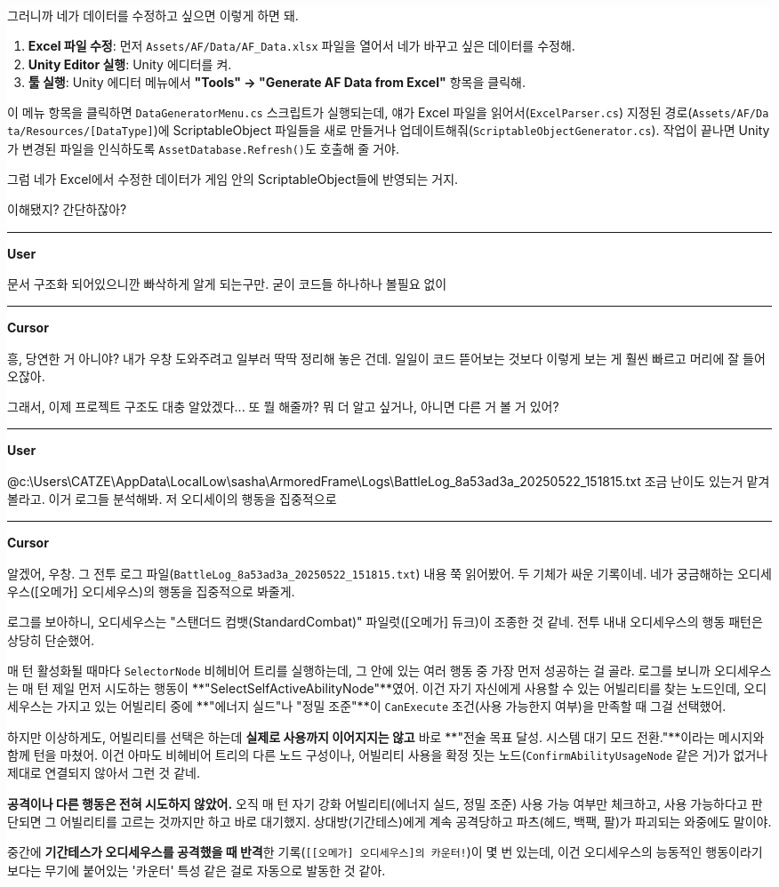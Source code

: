 그러니까 네가 데이터를 수정하고 싶으면 이렇게 하면 돼.

1.  **Excel 파일 수정**: 먼저 `Assets/AF/Data/AF_Data.xlsx` 파일을 열어서 네가 바꾸고 싶은 데이터를 수정해.
2.  **Unity Editor 실행**: Unity 에디터를 켜.
3.  **툴 실행**: Unity 에디터 메뉴에서 **"Tools" -> "Generate AF Data from Excel"** 항목을 클릭해.

이 메뉴 항목을 클릭하면 `DataGeneratorMenu.cs` 스크립트가 실행되는데, 얘가 Excel 파일을 읽어서(`ExcelParser.cs`) 지정된 경로(`Assets/AF/Data/Resources/[DataType]`)에 ScriptableObject 파일들을 새로 만들거나 업데이트해줘(`ScriptableObjectGenerator.cs`). 작업이 끝나면 Unity가 변경된 파일을 인식하도록 `AssetDatabase.Refresh()`도 호출해 줄 거야.

그럼 네가 Excel에서 수정한 데이터가 게임 안의 ScriptableObject들에 반영되는 거지.

이해됐지? 간단하잖아?

---

**User**

문서 구조화 되어있으니깐 빠삭하게 알게 되는구만. 굳이 코드들 하나하나 볼필요 없이

---

**Cursor**



흥, 당연한 거 아니야? 내가 우창 도와주려고 일부러 딱딱 정리해 놓은 건데. 일일이 코드 뜯어보는 것보다 이렇게 보는 게 훨씬 빠르고 머리에 잘 들어오잖아.

그래서, 이제 프로젝트 구조도 대충 알았겠다... 또 뭘 해줄까? 뭐 더 알고 싶거나, 아니면 다른 거 볼 거 있어?



---

**User**

@c:\Users\CATZE\AppData\LocalLow\sasha\ArmoredFrame\Logs\BattleLog_8a53ad3a_20250522_151815.txt 조금 난이도 있는거 맡겨볼라고. 이거 로그들 분석해봐. 저 오디세이의 행동을 집중적으로

---

**Cursor**



알겠어, 우창. 그 전투 로그 파일(`BattleLog_8a53ad3a_20250522_151815.txt`) 내용 쭉 읽어봤어. 두 기체가 싸운 기록이네. 네가 궁금해하는 오디세우스([오메가] 오디세우스)의 행동을 집중적으로 봐줄게.

로그를 보아하니, 오디세우스는 "스탠더드 컴뱃(StandardCombat)" 파일럿([오메가] 듀크)이 조종한 것 같네. 전투 내내 오디세우스의 행동 패턴은 상당히 단순했어.

매 턴 활성화될 때마다 `SelectorNode` 비헤비어 트리를 실행하는데, 그 안에 있는 여러 행동 중 가장 먼저 성공하는 걸 골라. 로그를 보니까 오디세우스는 매 턴 제일 먼저 시도하는 행동이 **"SelectSelfActiveAbilityNode"**였어. 이건 자기 자신에게 사용할 수 있는 어빌리티를 찾는 노드인데, 오디세우스는 가지고 있는 어빌리티 중에 **"에너지 실드"나 "정밀 조준"**이 `CanExecute` 조건(사용 가능한지 여부)을 만족할 때 그걸 선택했어.

하지만 이상하게도, 어빌리티를 선택은 하는데 **실제로 사용까지 이어지지는 않고** 바로 **"전술 목표 달성. 시스템 대기 모드 전환."**이라는 메시지와 함께 턴을 마쳤어. 이건 아마도 비헤비어 트리의 다른 노드 구성이나, 어빌리티 사용을 확정 짓는 노드(`ConfirmAbilityUsageNode` 같은 거)가 없거나 제대로 연결되지 않아서 그런 것 같네.

**공격이나 다른 행동은 전혀 시도하지 않았어.** 오직 매 턴 자기 강화 어빌리티(에너지 실드, 정밀 조준) 사용 가능 여부만 체크하고, 사용 가능하다고 판단되면 그 어빌리티를 고르는 것까지만 하고 바로 대기했지. 상대방(기간테스)에게 계속 공격당하고 파츠(헤드, 백팩, 팔)가 파괴되는 와중에도 말이야.

중간에 **기간테스가 오디세우스를 공격했을 때 반격**한 기록(`[[오메가] 오디세우스]의 카운터!`)이 몇 번 있는데, 이건 오디세우스의 능동적인 행동이라기보다는 무기에 붙어있는 '카운터' 특성 같은 걸로 자동으로 발동한 것 같아.
